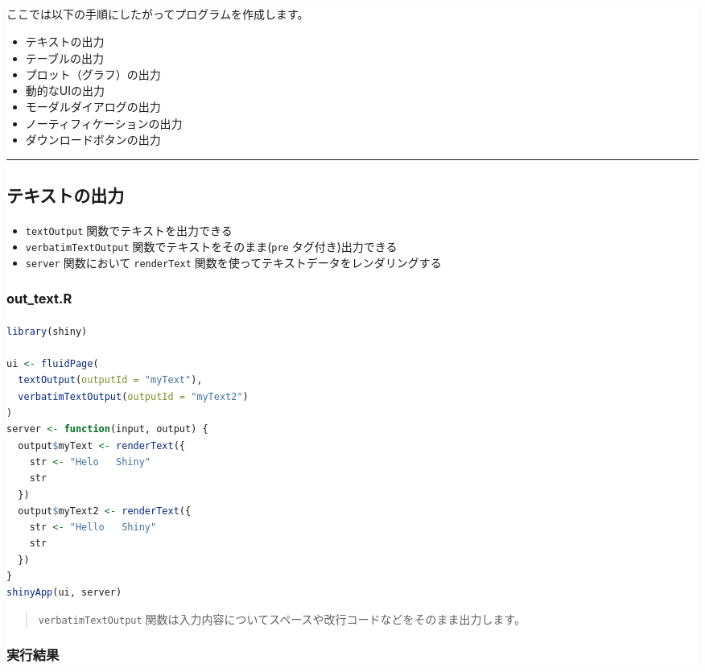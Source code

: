 ここでは以下の手順にしたがってプログラムを作成します。

+ テキストの出力
+ テーブルの出力
+ プロット（グラフ）の出力
+ 動的なUIの出力
+ モーダルダイアログの出力
+ ノーティフィケーションの出力
+ ダウンロードボタンの出力

---


## テキストの出力

+ `textOutput` 関数でテキストを出力できる
+ `verbatimTextOutput` 関数でテキストをそのまま(`pre` タグ付き)出力できる
+ `server` 関数において `renderText` 関数を使ってテキストデータをレンダリングする

### out_text.R

```r
library(shiny)

ui <- fluidPage(
  textOutput(outputId = "myText"),
  verbatimTextOutput(outputId = "myText2")
)
server <- function(input, output) {
  output$myText <- renderText({
    str <- "Helo   Shiny"
    str
  })
  output$myText2 <- renderText({
    str <- "Hello   Shiny"
    str
  })
}
shinyApp(ui, server)
```

> `verbatimTextOutput` 関数は入力内容についてスペースや改行コードなどをそのまま出力します。

### 実行結果
